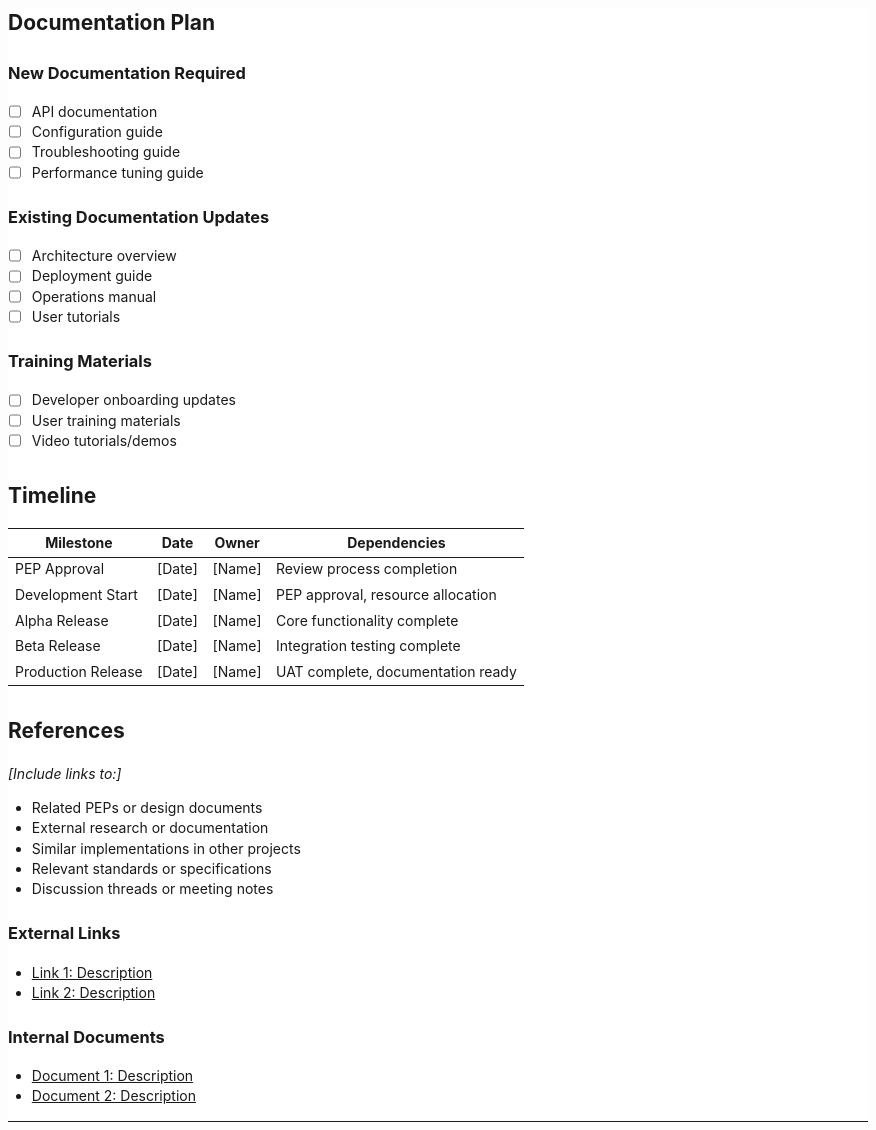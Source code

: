 ## Documentation Plan

### New Documentation Required
- [ ] API documentation
- [ ] Configuration guide  
- [ ] Troubleshooting guide
- [ ] Performance tuning guide

### Existing Documentation Updates
- [ ] Architecture overview
- [ ] Deployment guide
- [ ] Operations manual
- [ ] User tutorials

### Training Materials
- [ ] Developer onboarding updates
- [ ] User training materials
- [ ] Video tutorials/demos

## Timeline

| Milestone | Date | Owner | Dependencies |
|-----------|------|-------|--------------|
| PEP Approval | [Date] | [Name] | Review process completion |
| Development Start | [Date] | [Name] | PEP approval, resource allocation |
| Alpha Release | [Date] | [Name] | Core functionality complete |
| Beta Release | [Date] | [Name] | Integration testing complete |
| Production Release | [Date] | [Name] | UAT complete, documentation ready |

## References

*[Include links to:]*
- Related PEPs or design documents
- External research or documentation
- Similar implementations in other projects
- Relevant standards or specifications
- Discussion threads or meeting notes

### External Links
- [Link 1: Description](https://example.com)
- [Link 2: Description](https://example.com)

### Internal Documents
- [Document 1: Description](internal-link)
- [Document 2: Description](internal-link)

---